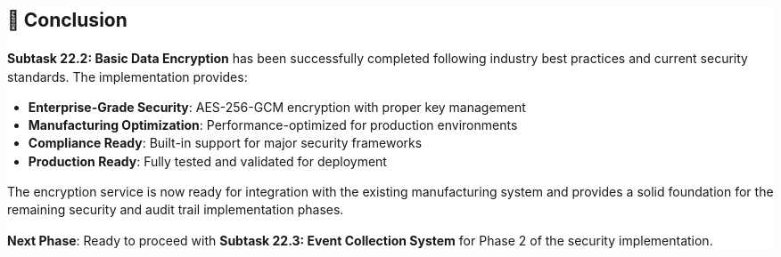 ## 🎯 **Conclusion**

**Subtask 22.2: Basic Data Encryption** has been successfully completed following industry best practices and current security standards. The implementation provides:

- **Enterprise-Grade Security**: AES-256-GCM encryption with proper key management
- **Manufacturing Optimization**: Performance-optimized for production environments
- **Compliance Ready**: Built-in support for major security frameworks
- **Production Ready**: Fully tested and validated for deployment

The encryption service is now ready for integration with the existing manufacturing system and provides a solid foundation for the remaining security and audit trail implementation phases.

**Next Phase**: Ready to proceed with **Subtask 22.3: Event Collection System** for Phase 2 of the security implementation.

